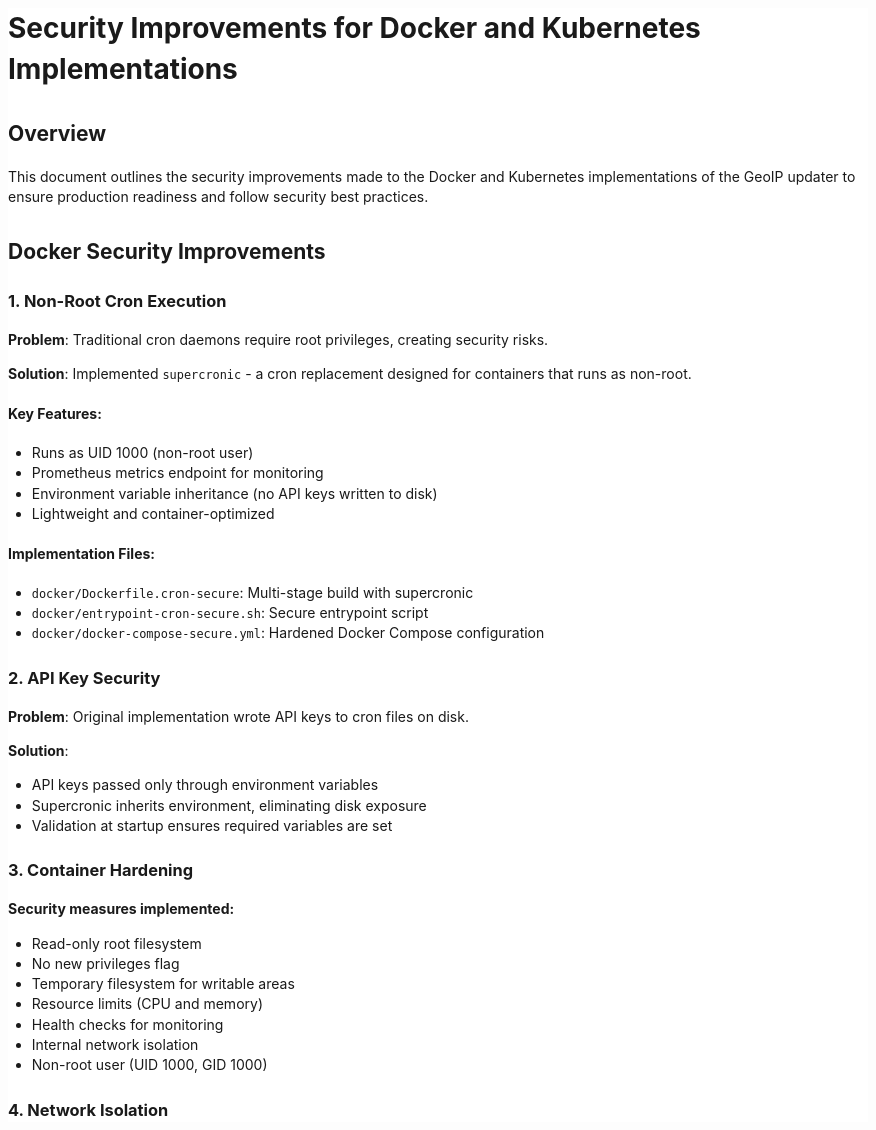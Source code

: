 # Security Improvements for Docker and Kubernetes Implementations

## Overview

This document outlines the security improvements made to the Docker and Kubernetes implementations of the GeoIP updater to ensure production readiness and follow security best practices.

## Docker Security Improvements

### 1. Non-Root Cron Execution

**Problem**: Traditional cron daemons require root privileges, creating security risks.

**Solution**: Implemented `supercronic` - a cron replacement designed for containers that runs as non-root.

#### Key Features:
- Runs as UID 1000 (non-root user)
- Prometheus metrics endpoint for monitoring
- Environment variable inheritance (no API keys written to disk)
- Lightweight and container-optimized

#### Implementation Files:
- `docker/Dockerfile.cron-secure`: Multi-stage build with supercronic
- `docker/entrypoint-cron-secure.sh`: Secure entrypoint script
- `docker/docker-compose-secure.yml`: Hardened Docker Compose configuration

### 2. API Key Security

**Problem**: Original implementation wrote API keys to cron files on disk.

**Solution**: 
- API keys passed only through environment variables
- Supercronic inherits environment, eliminating disk exposure
- Validation at startup ensures required variables are set

### 3. Container Hardening

**Security measures implemented:**
- Read-only root filesystem
- No new privileges flag
- Temporary filesystem for writable areas
- Resource limits (CPU and memory)
- Health checks for monitoring
- Internal network isolation
- Non-root user (UID 1000, GID 1000)

### 4. Network Isolation
